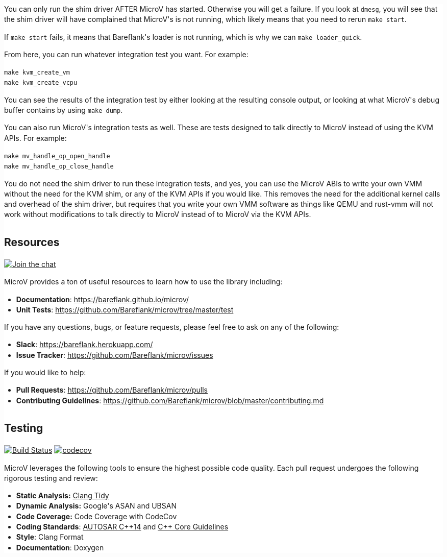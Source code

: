 You can only run the shim driver AFTER MicroV has started. Otherwise you will get a failure. If you look at `dmesg`, you will see that the shim driver will have complained that MicroV's is not running, which likely means that you need to rerun `make start`.

If `make start` fails, it means that Bareflank's loader is not running, which is why we can `make loader_quick`.

From here, you can run whatever integration test you want. For example:
```
make kvm_create_vm
make kvm_create_vcpu
```

You can see the results of the integration test by either looking at the resulting console output, or looking at what MicroV's debug buffer contains by using `make dump`.

You can also run MicroV's integration tests as well. These are tests designed to talk directly to MicroV instead of using the KVM APIs. For example:
```
make mv_handle_op_open_handle
make mv_handle_op_close_handle
```

You do not need the shim driver to run these integration tests, and yes, you can use the MicroV ABIs to write your own VMM without the need for the KVM shim, or any of the KVM APIs if you would like. This removes the need for the additional kernel calls and overhead of the shim driver, but requires that you write your own VMM software as things like QEMU and rust-vmm will not work without modifications to talk directly to MicroV instead of to MicroV via the KVM APIs.

## **Resources**
[![Join the chat](https://img.shields.io/badge/chat-on%20Slack-brightgreen.svg)](https://bareflank.herokuapp.com/)

MicroV provides a ton of useful resources to learn how to use the library including:
-   **Documentation**: <https://bareflank.github.io/microv/>
-   **Unit Tests**: <https://github.com/Bareflank/microv/tree/master/test>

If you have any questions, bugs, or feature requests, please feel free to ask on any of the following:
-   **Slack**: <https://bareflank.herokuapp.com/>
-   **Issue Tracker**: <https://github.com/Bareflank/microv/issues>

If you would like to help:
-   **Pull Requests**: <https://github.com/Bareflank/microv/pulls>
-   **Contributing Guidelines**: <https://github.com/Bareflank/microv/blob/master/contributing.md>

## **Testing**
[![Build Status](https://img.shields.io/endpoint.svg?url=https%3A%2F%2Factions-badge.atrox.dev%2Fbareflank%2Fmicrov%2Fbadge&style=flat)](https://actions-badge.atrox.dev/bareflank/microv/goto)
[![codecov](https://codecov.io/gh/Bareflank/microv/branch/master/graph/badge.svg)](https://codecov.io/gh/Bareflank/microv)

MicroV leverages the following tools to ensure the highest possible code quality. Each pull request undergoes the following rigorous testing and review:
-   **Static Analysis:** [Clang Tidy](https://github.com/Bareflank/llvm-project)
-   **Dynamic Analysis:** Google's ASAN and UBSAN
-   **Code Coverage:** Code Coverage with CodeCov
-   **Coding Standards**: [AUTOSAR C++14](https://www.autosar.org/fileadmin/user_upload/standards/adaptive/17-03/AUTOSAR_RS_CPP14Guidelines.pdf) and [C++ Core Guidelines](https://github.com/isocpp/CppCoreGuidelines/blob/master/CppCoreGuidelines.md)
-   **Style**: Clang Format
-   **Documentation**: Doxygen
